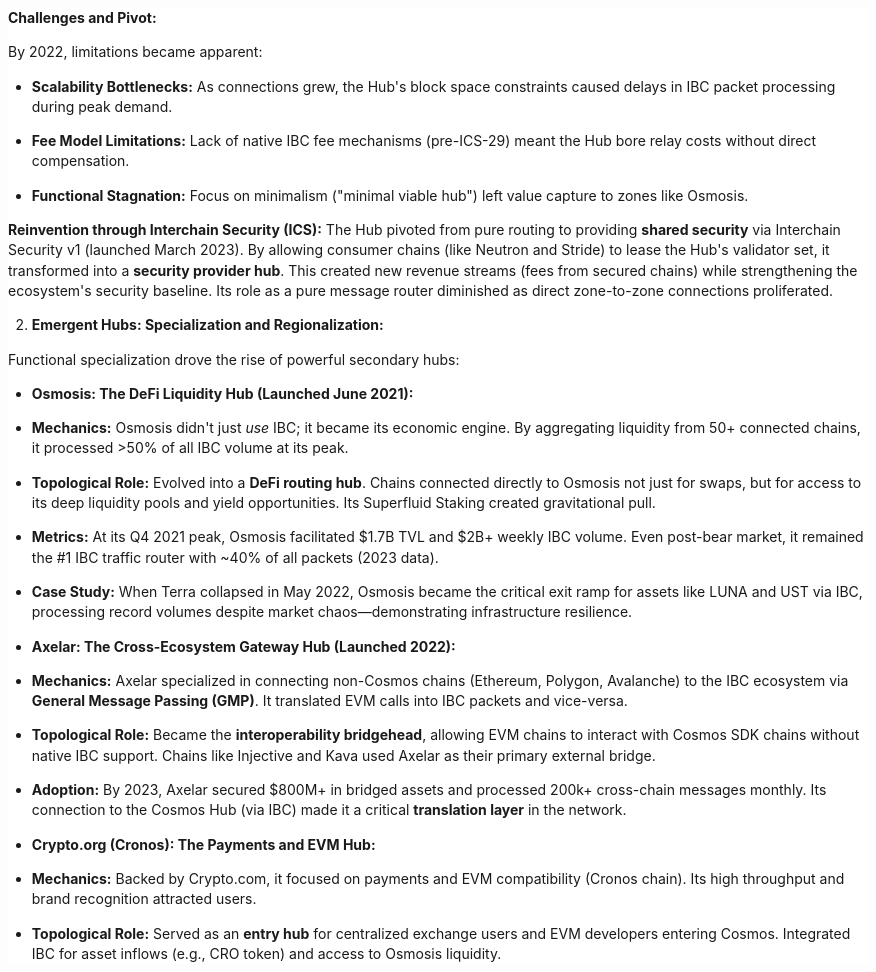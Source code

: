 **Challenges and Pivot:**

By 2022, limitations became apparent:

*   **Scalability Bottlenecks:** As connections grew, the Hub's block space constraints caused delays in IBC packet processing during peak demand.

*   **Fee Model Limitations:** Lack of native IBC fee mechanisms (pre-ICS-29) meant the Hub bore relay costs without direct compensation.

*   **Functional Stagnation:** Focus on minimalism ("minimal viable hub") left value capture to zones like Osmosis.

**Reinvention through Interchain Security (ICS):** The Hub pivoted from pure routing to providing **shared security** via Interchain Security v1 (launched March 2023). By allowing consumer chains (like Neutron and Stride) to lease the Hub's validator set, it transformed into a **security provider hub**. This created new revenue streams (fees from secured chains) while strengthening the ecosystem's security baseline. Its role as a pure message router diminished as direct zone-to-zone connections proliferated.

2.  **Emergent Hubs: Specialization and Regionalization:**

Functional specialization drove the rise of powerful secondary hubs:

*   **Osmosis: The DeFi Liquidity Hub (Launched June 2021):**

*   **Mechanics:** Osmosis didn't just *use* IBC; it became its economic engine. By aggregating liquidity from 50+ connected chains, it processed >50% of all IBC volume at its peak.

*   **Topological Role:** Evolved into a **DeFi routing hub**. Chains connected directly to Osmosis not just for swaps, but for access to its deep liquidity pools and yield opportunities. Its Superfluid Staking created gravitational pull.

*   **Metrics:** At its Q4 2021 peak, Osmosis facilitated $1.7B TVL and $2B+ weekly IBC volume. Even post-bear market, it remained the #1 IBC traffic router with ~40% of all packets (2023 data).

*   **Case Study:** When Terra collapsed in May 2022, Osmosis became the critical exit ramp for assets like LUNA and UST via IBC, processing record volumes despite market chaos—demonstrating infrastructure resilience.

*   **Axelar: The Cross-Ecosystem Gateway Hub (Launched 2022):**

*   **Mechanics:** Axelar specialized in connecting non-Cosmos chains (Ethereum, Polygon, Avalanche) to the IBC ecosystem via **General Message Passing (GMP)**. It translated EVM calls into IBC packets and vice-versa.

*   **Topological Role:** Became the **interoperability bridgehead**, allowing EVM chains to interact with Cosmos SDK chains without native IBC support. Chains like Injective and Kava used Axelar as their primary external bridge.

*   **Adoption:** By 2023, Axelar secured $800M+ in bridged assets and processed 200k+ cross-chain messages monthly. Its connection to the Cosmos Hub (via IBC) made it a critical **translation layer** in the network.

*   **Crypto.org (Cronos): The Payments and EVM Hub:**

*   **Mechanics:** Backed by Crypto.com, it focused on payments and EVM compatibility (Cronos chain). Its high throughput and brand recognition attracted users.

*   **Topological Role:** Served as an **entry hub** for centralized exchange users and EVM developers entering Cosmos. Integrated IBC for asset inflows (e.g., CRO token) and access to Osmosis liquidity.
